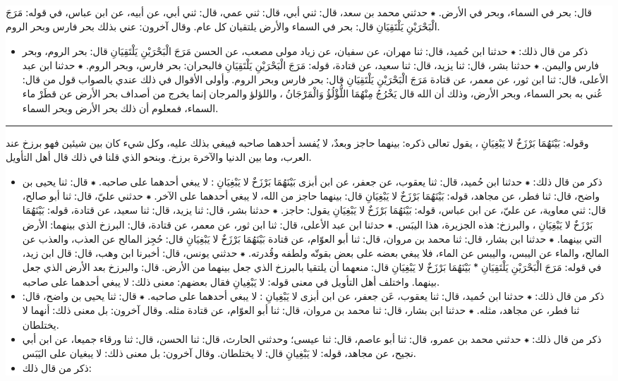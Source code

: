 قال: بحر في السماء، وبحر في الأرض.
⁕ حدثني محمد بن سعد، قال: ثني أبي، قال: ثني عمي، قال: ثني أبي، عن أبيه، عن ابن عباس، في قوله:
مَرَجَ الْبَحْرَيْنِ يَلْتَقِيَانِ
قال: بحر في السماء والأرض يلتقيان كل عام.
وقال آخرون: عني بذلك بحر فارس وبحر الروم.
* ذكر من قال ذلك:
⁕ حدثنا ابن حُميد، قال: ثنا مهران، عن سفيان، عن زياد مولى مصعب، عن الحسن
مَرَجَ الْبَحْرَيْنِ يَلْتَقِيَانِ
قال: بحر الروم، وبحر فارس واليمن.
⁕ حدثنا بشر، قال: ثنا يزيد، قال: ثنا سعيد، عن قتادة، قوله:
مَرَجَ الْبَحْرَيْنِ يَلْتَقِيَانِ
فالبحران: بحر فارس، وبحر الروم.
⁕ حدثنا ابن عبد الأعلى، قال: ثنا ابن ثور، عن معمر، عن قتادة
مَرَجَ الْبَحْرَيْنِ يَلْتَقِيَانِ
قال: بحر فارس وبحر الروم.
وأولى الأقوال في ذلك عندي بالصواب قول من قال: عُني به بحر السماء، وبحر الأرض، وذلك أن الله قال
يَخْرُجُ مِنْهُمَا اللُّؤْلُؤُ وَالْمَرْجَانُ
، واللؤلؤ والمرجان إنما يخرج من أصداف بحر الأرض عن قطَرْ ماء السماء، فمعلوم أن ذلك بحر الأرض وبحر السماء.
* * *
وقوله:
بَيْنَهُمَا بَرْزَخٌ لا يَبْغِيَانِ
، يقول تعالى ذكره: بينهما حاجز وبعدٌ، لا يُفسد أحدهما صاحبه فيبغي بذلك عليه، وكل شيء كان بين شيئين فهو برزخ عند العرب، وما بين الدنيا والآخرة برزخ.
وبنحو الذي قلنا في ذلك قال أهل التأويل.
* ذكر من قال ذلك:
⁕ حدثنا ابن حُميد، قال: ثنا يعقوب، عن جعفر، عن ابن أبزى
بَيْنَهُمَا بَرْزَخٌ لا يَبْغِيَانِ
: لا يبغي أحدهما على صاحبه.
⁕ قال: ثنا يحيى بن واضح، قال: ثنا فطر، عن مجاهد، قوله:
بَيْنَهُمَا بَرْزَخٌ لا يَبْغِيَانِ
قال: بينهما حاجز من الله، لا يبغي أحدهما على الآخر.
⁕ حدثني عليّ، قال: ثنا أبو صالح، قال: ثني معاوية، عن عليّ، عن ابن عباس، قوله:
بَيْنَهُمَا بَرْزَخٌ لا يَبْغِيَانِ
يقول: حاجز.
⁕ حدثنا بشر، قال: ثنا يزيد، قال: ثنا سعيد، عن قتادة، قوله:
بَيْنَهُمَا بَرْزَخٌ لا يَبْغِيَانِ
، والبرزخ: هذه الجزيرة، هذا اليبَس.
⁕ حدثنا ابن عبد الأعلى، قال: ثنا ابن ثور، عن معمر، عن قتادة، قال: البرزخ الذي بينهما: الأرض التي بينهما.
⁕ حدثنا ابن بشار، قال: ثنا محمد بن مروان، قال: ثنا أبو العوّام، عن قتادة
بَيْنَهُمَا بَرْزَخٌ لا يَبْغِيَانِ
قال: حُجِز المالح عن العذب، والعذب عن المالح، والماء عن اليبس، واليبس عن الماء، فلا يبغي بعضه على بعض بقوتّه ولطفه وقُدرته.
⁕ حدثني يونس، قال: أخبرنا ابن وهب، قال: قال ابن زيد، في قوله:
مَرَجَ الْبَحْرَيْنِ يَلْتَقِيَانِ * بَيْنَهُمَا بَرْزَخٌ لا يَبْغِيَانِ
قال: منعهما أن يلتقيا بالبرزخ الذي جعل بينهما من الأرض. قال: والبرزخ بعد الأرض الذي جعل بينهما.
واختلف أهل التأويل في معنى قوله:
لا يَبْغِيانِ
فقال بعضهم: معنى ذلك: لا يبغي أحدهما على صاحبه.
* ذكر من قال ذلك:
⁕ حدثنا ابن حُميد، قال: ثنا يعقوب، عَن جعفر، عن ابن أبزى
لا يَبْغِيانِ
: لا يبغي أحدهما على صاحبه.
⁕ قال: ثنا يحيى بن واضح، قال: ثنا فطر، عن مجاهد، مثله.
⁕ حدثنا ابن بشار، قال: ثنا محمد بن مروان، قال: ثنا أبو العوّام، عن قتادة مثله.
وقال آخرون: بل معنى ذلك: أنهما لا يختلطان.
* ذكر من قال ذلك:
⁕ حدثني محمد بن عمرو، قال: ثنا أبو عاصم، قال: ثنا عيسى؛ وحدثني الحارث، قال: ثنا الحسن، قال: ثنا ورقاء جميعا، عن ابن أبي نجيح، عن مجاهد، قوله:
لا يَبْغِيانِ
قال: لا يختلطان.
وقال آخرون: بل معنى ذلك: لا يبغيان على اليَبَس.
* ذكر من قال ذلك: